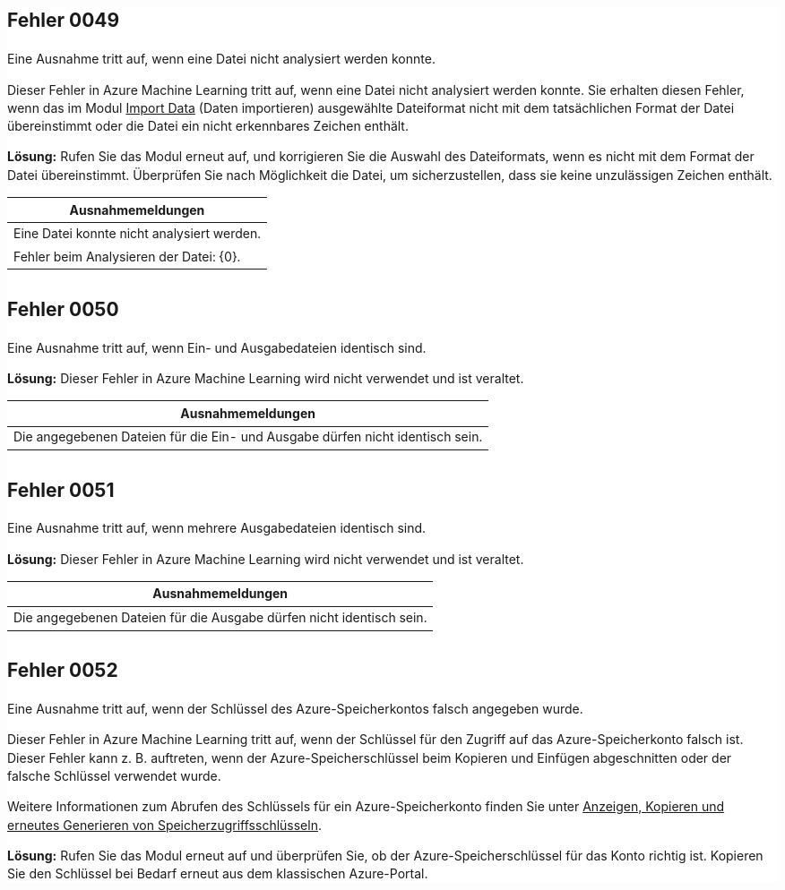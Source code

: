 
## <a name="error-0049"></a>Fehler 0049  
 Eine Ausnahme tritt auf, wenn eine Datei nicht analysiert werden konnte.  
  
 Dieser Fehler in Azure Machine Learning tritt auf, wenn eine Datei nicht analysiert werden konnte. Sie erhalten diesen Fehler, wenn das im Modul [Import Data](import-data.md) (Daten importieren) ausgewählte Dateiformat nicht mit dem tatsächlichen Format der Datei übereinstimmt oder die Datei ein nicht erkennbares Zeichen enthält.  
  
**Lösung:** Rufen Sie das Modul erneut auf, und korrigieren Sie die Auswahl des Dateiformats, wenn es nicht mit dem Format der Datei übereinstimmt. Überprüfen Sie nach Möglichkeit die Datei, um sicherzustellen, dass sie keine unzulässigen Zeichen enthält.  
  
|Ausnahmemeldungen|  
|------------------------|  
|Eine Datei konnte nicht analysiert werden.|  
|Fehler beim Analysieren der Datei: {0}.|  
  

## <a name="error-0050"></a>Fehler 0050  
 Eine Ausnahme tritt auf, wenn Ein- und Ausgabedateien identisch sind.  
  
**Lösung:** Dieser Fehler in Azure Machine Learning wird nicht verwendet und ist veraltet.  
  
|Ausnahmemeldungen|  
|------------------------|  
|Die angegebenen Dateien für die Ein- und Ausgabe dürfen nicht identisch sein.|


## <a name="error-0051"></a>Fehler 0051  
 Eine Ausnahme tritt auf, wenn mehrere Ausgabedateien identisch sind.  
  
**Lösung:** Dieser Fehler in Azure Machine Learning wird nicht verwendet und ist veraltet.  
  
|Ausnahmemeldungen|  
|------------------------|  
|Die angegebenen Dateien für die Ausgabe dürfen nicht identisch sein.|


## <a name="error-0052"></a>Fehler 0052  
 Eine Ausnahme tritt auf, wenn der Schlüssel des Azure-Speicherkontos falsch angegeben wurde.  
  
 Dieser Fehler in Azure Machine Learning tritt auf, wenn der Schlüssel für den Zugriff auf das Azure-Speicherkonto falsch ist. Dieser Fehler kann z. B. auftreten, wenn der Azure-Speicherschlüssel beim Kopieren und Einfügen abgeschnitten oder der falsche Schlüssel verwendet wurde.  
  
 Weitere Informationen zum Abrufen des Schlüssels für ein Azure-Speicherkonto finden Sie unter [Anzeigen, Kopieren und erneutes Generieren von Speicherzugriffsschlüsseln](https://azure.microsoft.com/documentation/articles/storage-create-storage-account-classic-portal/).  
  
**Lösung:** Rufen Sie das Modul erneut auf und überprüfen Sie, ob der Azure-Speicherschlüssel für das Konto richtig ist. Kopieren Sie den Schlüssel bei Bedarf erneut aus dem klassischen Azure-Portal.  
  